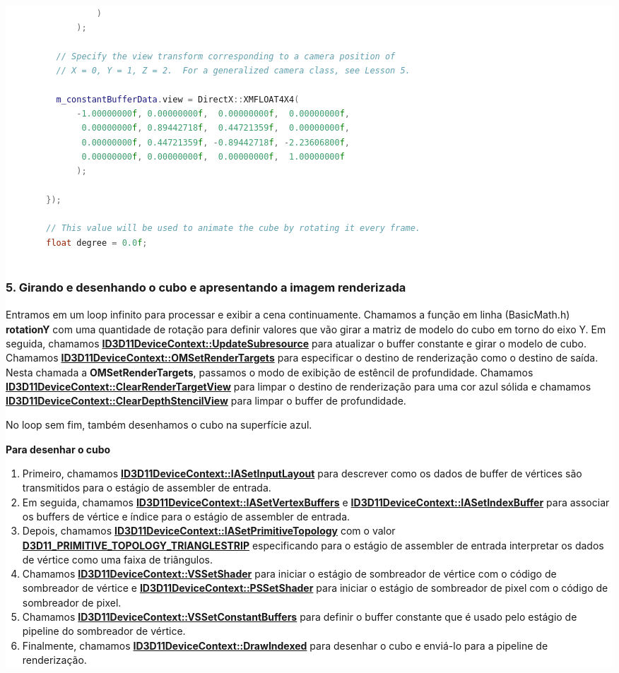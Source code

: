 ```cpp
                  )
              );

          // Specify the view transform corresponding to a camera position of
          // X = 0, Y = 1, Z = 2.  For a generalized camera class, see Lesson 5.

          m_constantBufferData.view = DirectX::XMFLOAT4X4(
              -1.00000000f, 0.00000000f,  0.00000000f,  0.00000000f,
               0.00000000f, 0.89442718f,  0.44721359f,  0.00000000f,
               0.00000000f, 0.44721359f, -0.89442718f, -2.23606800f,
               0.00000000f, 0.00000000f,  0.00000000f,  1.00000000f
              );

        });
        
        // This value will be used to animate the cube by rotating it every frame.
        float degree = 0.0f;
        
```

### <a name="5-rotating-and-drawing-the-cube-and-presenting-the-rendered-image"></a>5. Girando e desenhando o cubo e apresentando a imagem renderizada

Entramos em um loop infinito para processar e exibir a cena continuamente. Chamamos a função em linha (BasicMath.h) **rotationY** com uma quantidade de rotação para definir valores que vão girar a matriz de modelo do cubo em torno do eixo Y. Em seguida, chamamos [**ID3D11DeviceContext::UpdateSubresource**](https://msdn.microsoft.com/library/windows/desktop/ff476486) para atualizar o buffer constante e girar o modelo de cubo. Chamamos [**ID3D11DeviceContext::OMSetRenderTargets**](https://msdn.microsoft.com/library/windows/desktop/ff476464) para especificar o destino de renderização como o destino de saída. Nesta chamada a **OMSetRenderTargets**, passamos o modo de exibição de estêncil de profundidade. Chamamos [**ID3D11DeviceContext::ClearRenderTargetView**](https://msdn.microsoft.com/library/windows/desktop/ff476388) para limpar o destino de renderização para uma cor azul sólida e chamamos [**ID3D11DeviceContext::ClearDepthStencilView**](https://msdn.microsoft.com/library/windows/desktop/ff476387) para limpar o buffer de profundidade.

No loop sem fim, também desenhamos o cubo na superfície azul.

**Para desenhar o cubo**

1.  Primeiro, chamamos [**ID3D11DeviceContext::IASetInputLayout**](https://msdn.microsoft.com/library/windows/desktop/ff476454) para descrever como os dados de buffer de vértices são transmitidos para o estágio de assembler de entrada.
2.  Em seguida, chamamos [**ID3D11DeviceContext::IASetVertexBuffers**](https://msdn.microsoft.com/library/windows/desktop/ff476456) e [**ID3D11DeviceContext::IASetIndexBuffer**](https://msdn.microsoft.com/library/windows/desktop/ff476453) para associar os buffers de vértice e índice para o estágio de assembler de entrada.
3.  Depois, chamamos [**ID3D11DeviceContext::IASetPrimitiveTopology**](https://msdn.microsoft.com/library/windows/desktop/ff476455) com o valor [**D3D11\_PRIMITIVE\_TOPOLOGY\_TRIANGLESTRIP**](https://msdn.microsoft.com/library/windows/desktop/ff476189#D3D11_PRIMITIVE_TOPOLOGY_TRIANGLESTRIP) especificando para o estágio de assembler de entrada interpretar os dados de vértice como uma faixa de triângulos.
4.  Chamamos [**ID3D11DeviceContext::VSSetShader**](https://msdn.microsoft.com/library/windows/desktop/ff476493) para iniciar o estágio de sombreador de vértice com o código de sombreador de vértice e [**ID3D11DeviceContext::PSSetShader**](https://msdn.microsoft.com/library/windows/desktop/ff476472) para iniciar o estágio de sombreador de pixel com o código de sombreador de pixel.
5.  Chamamos [**ID3D11DeviceContext::VSSetConstantBuffers**](https://msdn.microsoft.com/library/windows/desktop/ff476491) para definir o buffer constante que é usado pelo estágio de pipeline do sombreador de vértice.
6.  Finalmente, chamamos [**ID3D11DeviceContext::DrawIndexed**](https://msdn.microsoft.com/library/windows/desktop/ff476409) para desenhar o cubo e enviá-lo para a pipeline de renderização.
